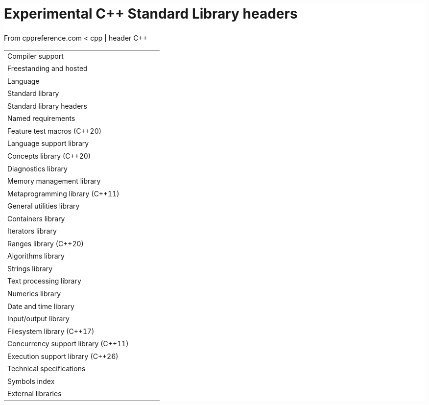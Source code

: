 # Experimental C++ Standard Library headers

From cppreference.com
< cpp‎ | header
C++

|  |  |  |  |  |
| --- | --- | --- | --- | --- |
| Compiler support | | | | |
| Freestanding and hosted | | | | |
| Language | | | | |
| Standard library | | | | |
| Standard library headers | | | | |
| Named requirements | | | | |
| Feature test macros (C++20) | | | | |
| Language support library | | | | |
| Concepts library (C++20) | | | | |
| Diagnostics library | | | | |
| Memory management library | | | | |
| Metaprogramming library (C++11) | | | | |
| General utilities library | | | | |
| Containers library | | | | |
| Iterators library | | | | |
| Ranges library (C++20) | | | | |
| Algorithms library | | | | |
| Strings library | | | | |
| Text processing library | | | | |
| Numerics library | | | | |
| Date and time library | | | | |
| Input/output library | | | | |
| Filesystem library (C++17) | | | | |
| Concurrency support library (C++11) | | | | |
| Execution support library (C++26) | | | | |
| Technical specifications | | | | |
| Symbols index | | | | |
| External libraries | | | | |
